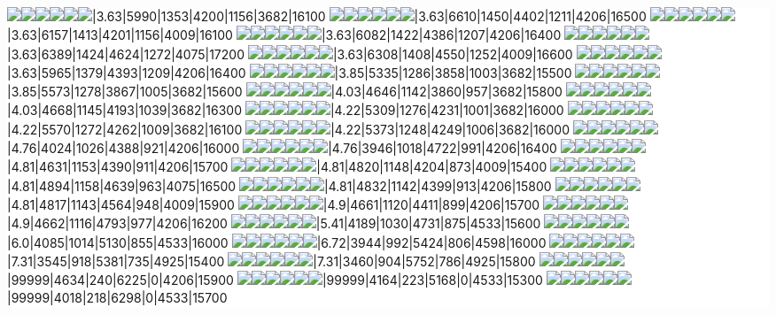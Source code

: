 ![](/item/6696.png)![](/item/6675.png)![](/item/3074.png)![](/item/3036.png)![](/item/6676.png)![](/item/1001.png)|3.63|5990|1353|4200|1156|3682|16100
![](/item/3142.png)![](/item/6696.png)![](/item/3036.png)![](/item/3071.png)![](/item/6693.png)![](/item/1038.png)|3.63|6610|1450|4402|1211|4206|16500
![](/item/3142.png)![](/item/6696.png)![](/item/3036.png)![](/item/3508.png)![](/item/6609.png)![](/item/1038.png)|3.63|6157|1413|4201|1156|4009|16100
![](/item/3142.png)![](/item/6696.png)![](/item/3036.png)![](/item/3004.png)![](/item/3071.png)![](/item/1038.png)|3.63|6082|1422|4386|1207|4206|16400
![](/item/3142.png)![](/item/6696.png)![](/item/3036.png)![](/item/3074.png)![](/item/3161.png)![](/item/1038.png)|3.63|6389|1424|4624|1272|4075|17200
![](/item/3142.png)![](/item/6696.png)![](/item/3036.png)![](/item/3074.png)![](/item/6609.png)![](/item/1038.png)|3.63|6308|1408|4550|1252|4009|16600
![](/item/3142.png)![](/item/6696.png)![](/item/3036.png)![](/item/3508.png)![](/item/3071.png)![](/item/1038.png)|3.63|5965|1379|4393|1209|4206|16400
![](/item/3508.png)![](/item/6675.png)![](/item/6696.png)![](/item/3004.png)![](/item/3036.png)![](/item/1001.png)|3.85|5335|1286|3858|1003|3682|15500
![](/item/3508.png)![](/item/6675.png)![](/item/6696.png)![](/item/6693.png)![](/item/3036.png)![](/item/1001.png)|3.85|5573|1278|3867|1005|3682|15600
![](/item/3508.png)![](/item/6675.png)![](/item/6696.png)![](/item/3115.png)![](/item/3036.png)![](/item/1001.png)|4.03|4646|1142|3860|957|3682|15800
![](/item/6696.png)![](/item/6675.png)![](/item/3074.png)![](/item/3036.png)![](/item/3115.png)![](/item/1001.png)|4.03|4668|1145|4193|1039|3682|16300
![](/item/6696.png)![](/item/6675.png)![](/item/3074.png)![](/item/3004.png)![](/item/3036.png)![](/item/1001.png)|4.22|5309|1276|4231|1001|3682|16000
![](/item/6696.png)![](/item/6675.png)![](/item/3074.png)![](/item/3036.png)![](/item/6693.png)![](/item/1001.png)|4.22|5570|1272|4262|1009|3682|16100
![](/item/3508.png)![](/item/6675.png)![](/item/6696.png)![](/item/3074.png)![](/item/3036.png)![](/item/1001.png)|4.22|5373|1248|4249|1006|3682|16000
![](/item/6696.png)![](/item/6675.png)![](/item/3071.png)![](/item/3036.png)![](/item/3115.png)![](/item/1001.png)|4.76|4024|1026|4388|921|4206|16000
![](/item/3074.png)![](/item/6675.png)![](/item/3071.png)![](/item/3036.png)![](/item/3115.png)![](/item/1001.png)|4.76|3946|1018|4722|991|4206|16400
![](/item/6696.png)![](/item/6675.png)![](/item/3071.png)![](/item/3004.png)![](/item/3036.png)![](/item/1001.png)|4.81|4631|1153|4390|911|4206|15700
![](/item/3508.png)![](/item/6675.png)![](/item/6696.png)![](/item/3036.png)![](/item/6609.png)![](/item/1001.png)|4.81|4820|1148|4204|873|4009|15400
![](/item/6696.png)![](/item/6675.png)![](/item/3074.png)![](/item/3036.png)![](/item/3161.png)![](/item/1001.png)|4.81|4894|1158|4639|963|4075|16500
![](/item/6696.png)![](/item/6675.png)![](/item/3071.png)![](/item/3036.png)![](/item/6693.png)![](/item/1001.png)|4.81|4832|1142|4399|913|4206|15800
![](/item/6696.png)![](/item/6675.png)![](/item/3074.png)![](/item/6609.png)![](/item/3036.png)![](/item/1001.png)|4.81|4817|1143|4564|948|4009|15900
![](/item/3508.png)![](/item/6675.png)![](/item/6696.png)![](/item/3071.png)![](/item/3036.png)![](/item/1001.png)|4.9|4661|1120|4411|899|4206|15700
![](/item/6696.png)![](/item/6675.png)![](/item/3074.png)![](/item/3071.png)![](/item/3036.png)![](/item/1001.png)|4.9|4662|1116|4793|977|4206|16200
![](/item/6696.png)![](/item/6675.png)![](/item/6609.png)![](/item/3071.png)![](/item/3036.png)![](/item/1001.png)|5.41|4189|1030|4731|875|4533|15600
![](/item/3074.png)![](/item/6675.png)![](/item/6609.png)![](/item/3071.png)![](/item/3036.png)![](/item/1001.png)|6.0|4085|1014|5130|855|4533|16000
![](/item/6696.png)![](/item/3071.png)![](/item/6630.png)![](/item/3074.png)![](/item/3036.png)![](/item/1001.png)|6.72|3944|992|5424|806|4598|16000
![](/item/6696.png)![](/item/3071.png)![](/item/6630.png)![](/item/6609.png)![](/item/3036.png)![](/item/1001.png)|7.31|3545|918|5381|735|4925|15400
![](/item/3074.png)![](/item/3071.png)![](/item/6630.png)![](/item/6609.png)![](/item/3036.png)![](/item/1001.png)|7.31|3460|904|5752|786|4925|15800
![](/item/6696.png)![](/item/3071.png)![](/item/6691.png)![](/item/3074.png)![](/item/3036.png)![](/item/1001.png)|99999|4634|240|6225|0|4206|15900
![](/item/6696.png)![](/item/3071.png)![](/item/6691.png)![](/item/6609.png)![](/item/3036.png)![](/item/1001.png)|99999|4164|223|5168|0|4533|15300
![](/item/3074.png)![](/item/3071.png)![](/item/6691.png)![](/item/6609.png)![](/item/3036.png)![](/item/1001.png)|99999|4018|218|6298|0|4533|15700

